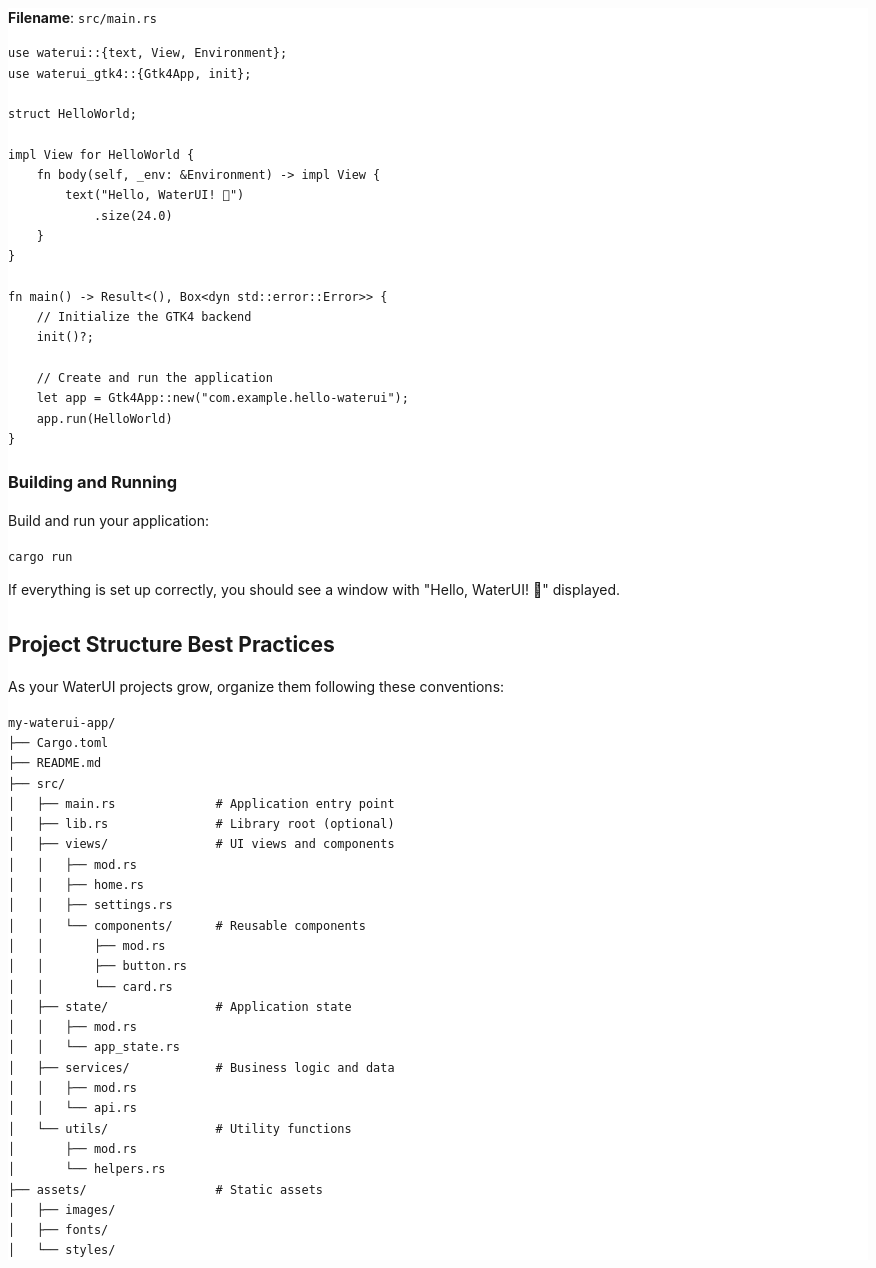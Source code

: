 **Filename**: `src/main.rs`
```rust,ignore
use waterui::{text, View, Environment};
use waterui_gtk4::{Gtk4App, init};

struct HelloWorld;

impl View for HelloWorld {
    fn body(self, _env: &Environment) -> impl View {
        text("Hello, WaterUI! 🌊")
            .size(24.0)
    }
}

fn main() -> Result<(), Box<dyn std::error::Error>> {
    // Initialize the GTK4 backend
    init()?;
    
    // Create and run the application
    let app = Gtk4App::new("com.example.hello-waterui");
    app.run(HelloWorld)
}
```

### Building and Running

Build and run your application:

```bash,ignore
cargo run
```

If everything is set up correctly, you should see a window with "Hello, WaterUI! 🌊" displayed.

## Project Structure Best Practices

As your WaterUI projects grow, organize them following these conventions:

```text
my-waterui-app/
├── Cargo.toml
├── README.md
├── src/
│   ├── main.rs              # Application entry point
│   ├── lib.rs               # Library root (optional)
│   ├── views/               # UI views and components
│   │   ├── mod.rs
│   │   ├── home.rs
│   │   ├── settings.rs
│   │   └── components/      # Reusable components
│   │       ├── mod.rs
│   │       ├── button.rs
│   │       └── card.rs
│   ├── state/               # Application state
│   │   ├── mod.rs
│   │   └── app_state.rs
│   ├── services/            # Business logic and data
│   │   ├── mod.rs
│   │   └── api.rs
│   └── utils/               # Utility functions
│       ├── mod.rs
│       └── helpers.rs
├── assets/                  # Static assets
│   ├── images/
│   ├── fonts/
│   └── styles/
```